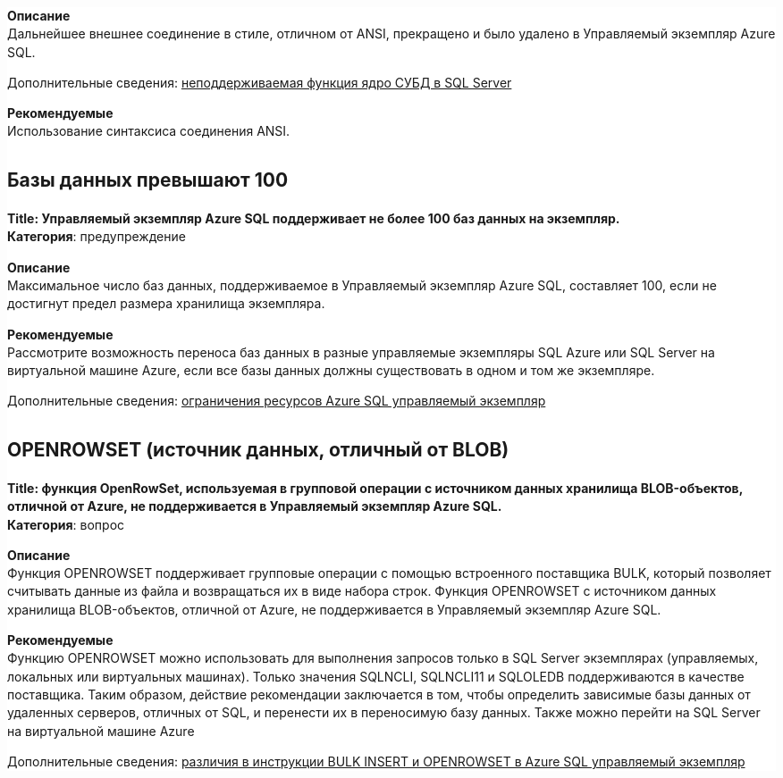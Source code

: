 **Описание**   
Дальнейшее внешнее соединение в стиле, отличном от ANSI, прекращено и было удалено в Управляемый экземпляр Azure SQL. 



Дополнительные сведения: [неподдерживаемая функция ядро СУБД в SQL Server](/previous-versions/sql/2014/database-engine/discontinued-database-engine-functionality-in-sql-server-2016#Denali)

**Рекомендуемые**   
Использование синтаксиса соединения ANSI.

## <a name="databases-exceed-100"></a>Базы данных превышают 100 <a id="NumDbExceeds100"></a>

**Title: Управляемый экземпляр Azure SQL поддерживает не более 100 баз данных на экземпляр.**   
**Категория**: предупреждение   

**Описание**   
Максимальное число баз данных, поддерживаемое в Управляемый экземпляр Azure SQL, составляет 100, если не достигнут предел размера хранилища экземпляра.



**Рекомендуемые**   
Рассмотрите возможность переноса баз данных в разные управляемые экземпляры SQL Azure или SQL Server на виртуальной машине Azure, если все базы данных должны существовать в одном и том же экземпляре. 

Дополнительные сведения: [ограничения ресурсов Azure SQL управляемый экземпляр ](../../managed-instance/resource-limits.md#service-tier-characteristics)

## <a name="openrowset-non-blob-data-source"></a>OPENROWSET (источник данных, отличный от BLOB)<a id="OpenRowsetWithNonBlobDataSourceBulk"></a>

**Title: функция OpenRowSet, используемая в групповой операции с источником данных хранилища BLOB-объектов, отличной от Azure, не поддерживается в Управляемый экземпляр Azure SQL.**   
**Категория**: вопрос   

**Описание**   
Функция OPENROWSET поддерживает групповые операции с помощью встроенного поставщика BULK, который позволяет считывать данные из файла и возвращаться их в виде набора строк. Функция OPENROWSET с источником данных хранилища BLOB-объектов, отличной от Azure, не поддерживается в Управляемый экземпляр Azure SQL. 



**Рекомендуемые**   
Функцию OPENROWSET можно использовать для выполнения запросов только в SQL Server экземплярах (управляемых, локальных или виртуальных машинах). Только значения SQLNCLI, SQLNCLI11 и SQLOLEDB поддерживаются в качестве поставщика. Таким образом, действие рекомендации заключается в том, чтобы определить зависимые базы данных от удаленных серверов, отличных от SQL, и перенести их в переносимую базу данных. Также можно перейти на SQL Server на виртуальной машине Azure

Дополнительные сведения: [различия в инструкции BULK INSERT и OPENROWSET в Azure SQL управляемый экземпляр ](../../managed-instance/transact-sql-tsql-differences-sql-server.md#bulk-insert--openrowset)
